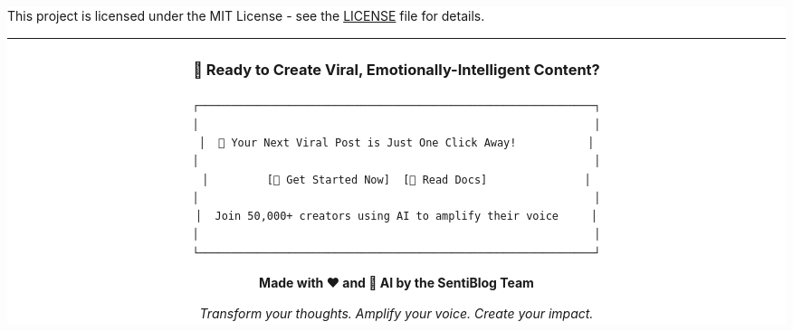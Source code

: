 This project is licensed under the MIT License - see the [LICENSE](LICENSE) file for details.

---

<div align="center">

### 🚀 Ready to Create Viral, Emotionally-Intelligent Content?

```
┌─────────────────────────────────────────────────────────────┐
│                                                             │
│  🎯 Your Next Viral Post is Just One Click Away!           │
│                                                             │
│         [🚀 Get Started Now]  [📖 Read Docs]               │
│                                                             │
│  Join 50,000+ creators using AI to amplify their voice     │
│                                                             │
└─────────────────────────────────────────────────────────────┘
```

**Made with ❤️ and 🤖 AI by the SentiBlog Team**

*Transform your thoughts. Amplify your voice. Create your impact.*

</div>